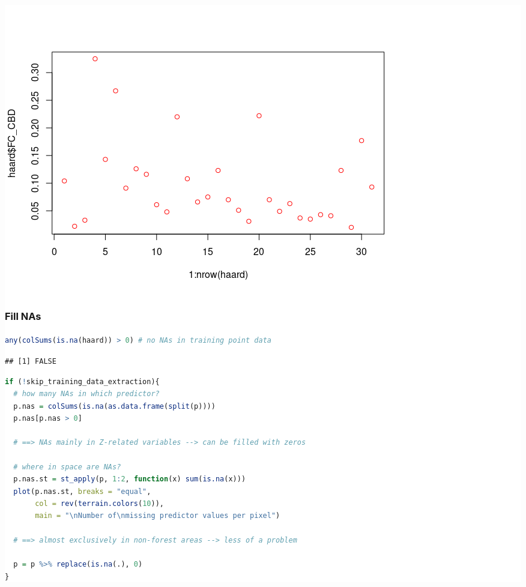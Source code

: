 ![](02_spatial_prediction_crown_bulk_density_files/figure-gfm/unnamed-chunk-3-1.png)

### Fill NAs

``` r
any(colSums(is.na(haard)) > 0) # no NAs in training point data
```

    ## [1] FALSE

``` r
if (!skip_training_data_extraction){
  # how many NAs in which predictor?
  p.nas = colSums(is.na(as.data.frame(split(p))))
  p.nas[p.nas > 0] 
  
  # ==> NAs mainly in Z-related variables --> can be filled with zeros 
  
  # where in space are NAs?
  p.nas.st = st_apply(p, 1:2, function(x) sum(is.na(x)))
  plot(p.nas.st, breaks = "equal", 
       col = rev(terrain.colors(10)),
       main = "\nNumber of\nmissing predictor values per pixel")
  
  # ==> almost exclusively in non-forest areas --> less of a problem
  
  p = p %>% replace(is.na(.), 0)
}
```
